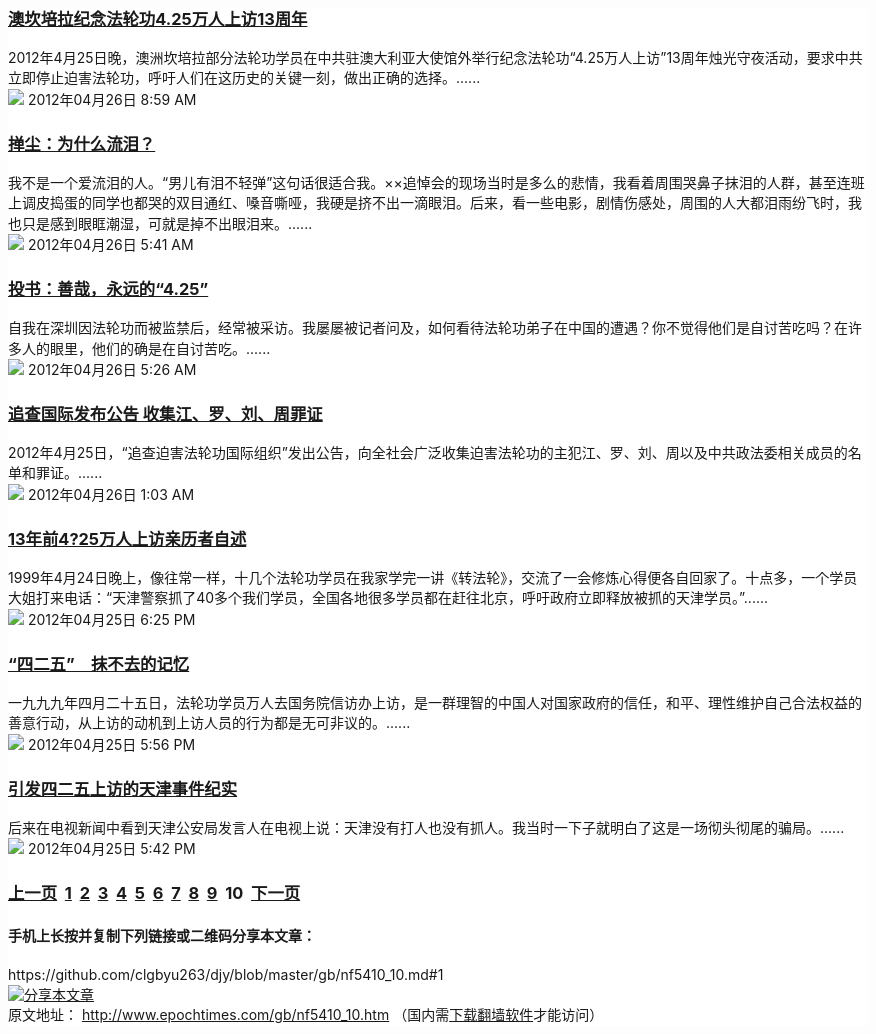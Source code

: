 <tr><td><h3><a href="https://github.com/clgbyu263/djy/blob/master/gb/12/4/26/n3574725.md#1" target="_blank">澳坎培拉纪念法轮功4.25万人上访13周年</a><br></h3>2012年4月25日晚，澳洲坎培拉部分法轮功学员在中共驻澳大利亚大使馆外举行纪念法轮功“4.25万人上访”13周年烛光守夜活动，要求中共立即停止迫害法轮功，呼吁人们在这历史的关键一刻，做出正确的选择。......<br><img align="bottom" src="http://www.epochtimes.com/assets/themes/djy/images/time.gif"> 2012年04月26日 8:59 AM							</td></tr>
<tr><td><h3><a href="https://github.com/clgbyu263/djy/blob/master/gb/12/4/26/n3574679.md#1" target="_blank">掸尘：为什么流泪？</a><br></h3>我不是一个爱流泪的人。“男儿有泪不轻弹”这句话很适合我。××追悼会的现场当时是多么的悲情，我看着周围哭鼻子抹泪的人群，甚至连班上调皮捣蛋的同学也都哭的双目通红、嗓音嘶哑，我硬是挤不出一滴眼泪。后来，看一些电影，剧情伤感处，周围的人大都泪雨纷飞时，我也只是感到眼眶潮湿，可就是掉不出眼泪来。......<br><img align="bottom" src="http://www.epochtimes.com/assets/themes/djy/images/time.gif"> 2012年04月26日 5:41 AM							</td></tr>
<tr><td><h3><a href="https://github.com/clgbyu263/djy/blob/master/gb/12/4/26/n3574676.md#1" target="_blank">投书：善哉，永远的“4.25”</a><br></h3>自我在深圳因法轮功而被监禁后，经常被采访。我屡屡被记者问及，如何看待法轮功弟子在中国的遭遇？你不觉得他们是自讨苦吃吗？在许多人的眼里，他们的确是在自讨苦吃。......<br><img align="bottom" src="http://www.epochtimes.com/assets/themes/djy/images/time.gif"> 2012年04月26日 5:26 AM							</td></tr>
<tr><td><h3><a href="https://github.com/clgbyu263/djy/blob/master/gb/12/4/26/n3574604.md#1" target="_blank">追查国际发布公告  收集江、罗、刘、周罪证</a><br></h3>2012年4月25日，“追查迫害法轮功国际组织”发出公告，向全社会广泛收集迫害法轮功的主犯江、罗、刘、周以及中共政法委相关成员的名单和罪证。......<br><img align="bottom" src="http://www.epochtimes.com/assets/themes/djy/images/time.gif"> 2012年04月26日 1:03 AM							</td></tr>
<tr><td><h3><a href="https://github.com/clgbyu263/djy/blob/master/gb/12/4/25/n3574256.md#1" target="_blank">13年前4?25万人上访亲历者自述</a><br></h3>1999年4月24日晚上，像往常一样，十几个法轮功学员在我家学完一讲《转法轮》，交流了一会修炼心得便各自回家了。十点多，一个学员大姐打来电话：“天津警察抓了40多个我们学员，全国各地很多学员都在赶往北京，呼吁政府立即释放被抓的天津学员。”......<br><img align="bottom" src="http://www.epochtimes.com/assets/themes/djy/images/time.gif"> 2012年04月25日 6:25 PM							</td></tr>
<tr><td><h3><a href="https://github.com/clgbyu263/djy/blob/master/gb/12/4/25/n3574283.md#1" target="_blank">“四二五”　抹不去的记忆</a><br></h3>一九九九年四月二十五日，法轮功学员万人去国务院信访办上访，是一群理智的中国人对国家政府的信任，和平、理性维护自己合法权益的善意行动，从上访的动机到上访人员的行为都是无可非议的。......<br><img align="bottom" src="http://www.epochtimes.com/assets/themes/djy/images/time.gif"> 2012年04月25日 5:56 PM							</td></tr>
<tr><td><h3><a href="https://github.com/clgbyu263/djy/blob/master/gb/12/4/25/n3574274.md#1" target="_blank">引发四二五上访的天津事件纪实</a><br></h3>后来在电视新闻中看到天津公安局发言人在电视上说：天津没有打人也没有抓人。我当时一下子就明白了这是一场彻头彻尾的骗局。......<br><img align="bottom" src="http://www.epochtimes.com/assets/themes/djy/images/time.gif"> 2012年04月25日 5:42 PM							</td></tr>
<tr><td><h3><a href="https://github.com/clgbyu263/djy/blob/master/gb/nf5410_9.md#1">上一页</a>&nbsp;&nbsp;<a href="https://github.com/clgbyu263/djy/blob/master/gb/nf5410.md#1">1</a>&nbsp;&nbsp;<a href="https://github.com/clgbyu263/djy/blob/master/gb/nf5410_2.md#1">2</a>&nbsp;&nbsp;<a href="https://github.com/clgbyu263/djy/blob/master/gb/nf5410_3.md#1">3</a>&nbsp;&nbsp;<a href="https://github.com/clgbyu263/djy/blob/master/gb/nf5410_4.md#1">4</a>&nbsp;&nbsp;<a href="https://github.com/clgbyu263/djy/blob/master/gb/nf5410_5.md#1">5</a>&nbsp;&nbsp;<a href="https://github.com/clgbyu263/djy/blob/master/gb/nf5410_6.md#1">6</a>&nbsp;&nbsp;<a href="https://github.com/clgbyu263/djy/blob/master/gb/nf5410_7.md#1">7</a>&nbsp;&nbsp;<a href="https://github.com/clgbyu263/djy/blob/master/gb/nf5410_8.md#1">8</a>&nbsp;&nbsp;<a href="https://github.com/clgbyu263/djy/blob/master/gb/nf5410_9.md#1">9</a>&nbsp;&nbsp;10&nbsp;&nbsp;<a href="https://github.com/clgbyu263/djy/blob/master/gb/nf5410_11.md#1">下一页</a></h3></td></tr>
</table><h4>手机上长按并复制下列链接或二维码分享本文章：</h4>https://github.com/clgbyu263/djy/blob/master/gb/nf5410_10.md#1<br><a href="https://github.com/clgbyu263/djy/blob/master/gb/nf5410_10.md#1"><img src="http://www.hehaibao.com/qr/index.php?m=1&e=L&p=10&t=&d=https://github.com/clgbyu263/djy/blob/master/gb/nf5410_10.md%231" title="分享本文章"></a><br>原文地址： <a href="http://www.epochtimes.com/gb/nf5410_10.htm">http://www.epochtimes.com/gb/nf5410_10.htm</a>    （国内需<a href="https://git.io/JesJV">下载翻墙软件</a>才能访问）</p>
